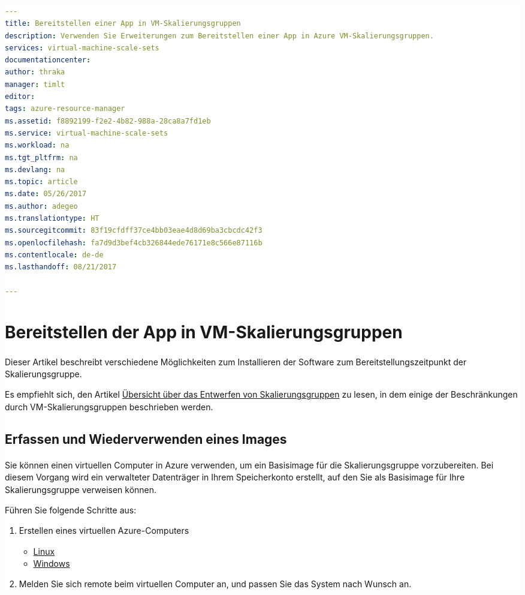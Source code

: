 ```yaml
---
title: Bereitstellen einer App in VM-Skalierungsgruppen
description: Verwenden Sie Erweiterungen zum Bereitstellen einer App in Azure VM-Skalierungsgruppen.
services: virtual-machine-scale-sets
documentationcenter: 
author: thraka
manager: timlt
editor: 
tags: azure-resource-manager
ms.assetid: f8892199-f2e2-4b82-988a-28ca8a7fd1eb
ms.service: virtual-machine-scale-sets
ms.workload: na
ms.tgt_pltfrm: na
ms.devlang: na
ms.topic: article
ms.date: 05/26/2017
ms.author: adegeo
ms.translationtype: HT
ms.sourcegitcommit: 83f19cfdff37ce4bb03eae4d8d69ba3cbcdc42f3
ms.openlocfilehash: fa7d9d3bef4cb326844ede76171e8c566e87116b
ms.contentlocale: de-de
ms.lasthandoff: 08/21/2017

---
```


# <a name="deploy-your-application-on-virtual-machine-scale-sets"></a>Bereitstellen der App in VM-Skalierungsgruppen

Dieser Artikel beschreibt verschiedene Möglichkeiten zum Installieren der Software zum Bereitstellungszeitpunkt der Skalierungsgruppe.

Es empfiehlt sich, den Artikel [Übersicht über das Entwerfen von Skalierungsgruppen](virtual-machine-scale-sets-design-overview.md) zu lesen, in dem einige der Beschränkungen durch VM-Skalierungsgruppen beschrieben werden.

## <a name="capture-and-reuse-an-image"></a>Erfassen und Wiederverwenden eines Images

Sie können einen virtuellen Computer in Azure verwenden, um ein Basisimage für die Skalierungsgruppe vorzubereiten. Bei diesem Vorgang wird ein verwalteter Datenträger in Ihrem Speicherkonto erstellt, auf den Sie als Basisimage für Ihre Skalierungsgruppe verweisen können. 

Führen Sie folgende Schritte aus:

1. Erstellen eines virtuellen Azure-Computers
   * [Linux][linux-vm-create]
   * [Windows][windows-vm-create]

2. Melden Sie sich remote beim virtuellen Computer an, und passen Sie das System nach Wunsch an.


[linux-vm-create]: ../virtual-machines/linux/tutorial-manage-vm.md
[windows-vm-create]: ../virtual-machines/windows/tutorial-manage-vm.md
[linux-vm-capture]: ../virtual-machines/linux/capture-image.md
[windows-vm-capture]: ../virtual-machines/windows/capture-image.md 
[vmss-create]: virtual-machine-scale-sets-create.md